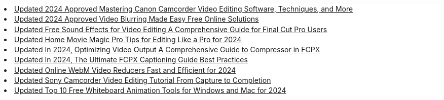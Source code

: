 <li><a href="https://video-ai-editor.techidaily.com/updated-2024-approved-mastering-canon-camcorder-video-editing-software-techniques-and-more/"><u>Updated 2024 Approved Mastering Canon Camcorder Video Editing Software, Techniques, and More</u></a></li>
<li><a href="https://video-ai-editor.techidaily.com/updated-2024-approved-video-blurring-made-easy-free-online-solutions/"><u>Updated 2024 Approved Video Blurring Made Easy Free Online Solutions</u></a></li>
<li><a href="https://video-ai-editor.techidaily.com/updated-free-sound-effects-for-video-editing-a-comprehensive-guide-for-final-cut-pro-users/"><u>Updated Free Sound Effects for Video Editing A Comprehensive Guide for Final Cut Pro Users</u></a></li>
<li><a href="https://video-ai-editor.techidaily.com/updated-home-movie-magic-pro-tips-for-editing-like-a-pro-for-2024/"><u>Updated Home Movie Magic Pro Tips for Editing Like a Pro for 2024</u></a></li>
<li><a href="https://video-ai-editor.techidaily.com/updated-in-2024-optimizing-video-output-a-comprehensive-guide-to-compressor-in-fcpx/"><u>Updated In 2024, Optimizing Video Output A Comprehensive Guide to Compressor in FCPX</u></a></li>
<li><a href="https://video-ai-editor.techidaily.com/updated-in-2024-the-ultimate-fcpx-captioning-guide-best-practices/"><u>Updated In 2024, The Ultimate FCPX Captioning Guide Best Practices</u></a></li>
<li><a href="https://video-ai-editor.techidaily.com/updated-online-webm-video-reducers-fast-and-efficient-for-2024/"><u>Updated Online WebM Video Reducers Fast and Efficient for 2024</u></a></li>
<li><a href="https://video-ai-editor.techidaily.com/updated-sony-camcorder-video-editing-tutorial-from-capture-to-completion/"><u>Updated Sony Camcorder Video Editing Tutorial From Capture to Completion</u></a></li>
<li><a href="https://video-ai-editor.techidaily.com/updated-top-10-free-whiteboard-animation-tools-for-windows-and-mac-for-2024/"><u>Updated Top 10 Free Whiteboard Animation Tools for Windows and Mac for 2024</u></a></li>
</ul></div>

